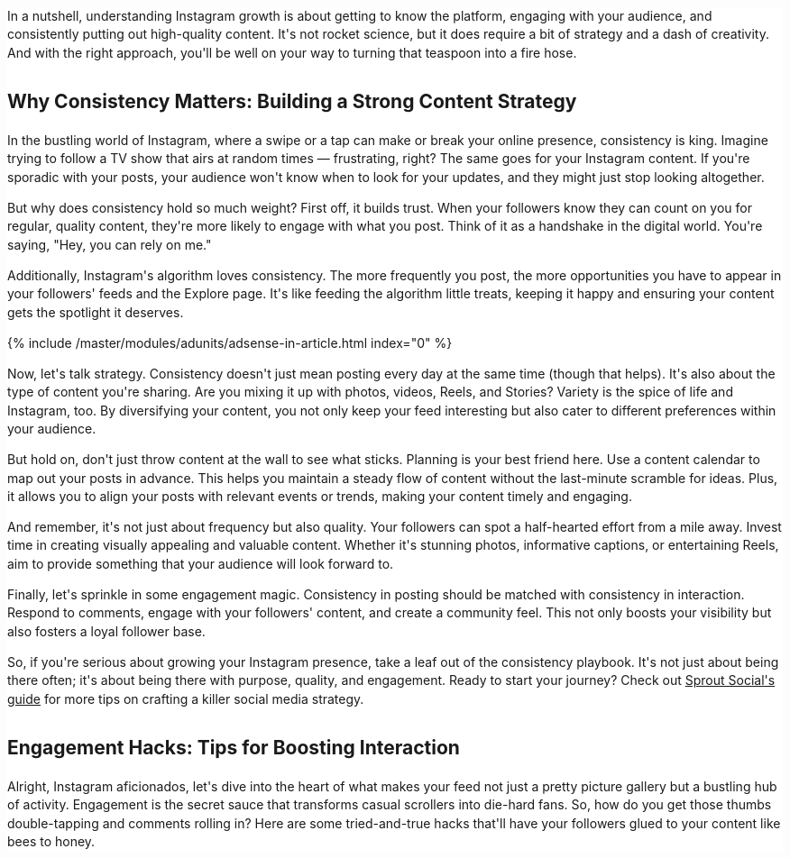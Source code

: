 In a nutshell, understanding Instagram growth is about getting to know the platform, engaging with your audience, and consistently putting out high-quality content. It's not rocket science, but it does require a bit of strategy and a dash of creativity. And with the right approach, you'll be well on your way to turning that teaspoon into a fire hose.

## Why Consistency Matters: Building a Strong Content Strategy

In the bustling world of Instagram, where a swipe or a tap can make or break your online presence, consistency is king. Imagine trying to follow a TV show that airs at random times — frustrating, right? The same goes for your Instagram content. If you're sporadic with your posts, your audience won't know when to look for your updates, and they might just stop looking altogether.

But why does consistency hold so much weight? First off, it builds trust. When your followers know they can count on you for regular, quality content, they're more likely to engage with what you post. Think of it as a handshake in the digital world. You're saying, "Hey, you can rely on me."

Additionally, Instagram's algorithm loves consistency. The more frequently you post, the more opportunities you have to appear in your followers' feeds and the Explore page. It's like feeding the algorithm little treats, keeping it happy and ensuring your content gets the spotlight it deserves.

{% include /master/modules/adunits/adsense-in-article.html index="0" %}

Now, let's talk strategy. Consistency doesn't just mean posting every day at the same time (though that helps). It's also about the type of content you're sharing. Are you mixing it up with photos, videos, Reels, and Stories? Variety is the spice of life and Instagram, too. By diversifying your content, you not only keep your feed interesting but also cater to different preferences within your audience.

But hold on, don't just throw content at the wall to see what sticks. Planning is your best friend here. Use a content calendar to map out your posts in advance. This helps you maintain a steady flow of content without the last-minute scramble for ideas. Plus, it allows you to align your posts with relevant events or trends, making your content timely and engaging.

And remember, it's not just about frequency but also quality. Your followers can spot a half-hearted effort from a mile away. Invest time in creating visually appealing and valuable content. Whether it's stunning photos, informative captions, or entertaining Reels, aim to provide something that your audience will look forward to.

Finally, let's sprinkle in some engagement magic. Consistency in posting should be matched with consistency in interaction. Respond to comments, engage with your followers' content, and create a community feel. This not only boosts your visibility but also fosters a loyal follower base.

So, if you're serious about growing your Instagram presence, take a leaf out of the consistency playbook. It's not just about being there often; it's about being there with purpose, quality, and engagement. Ready to start your journey? Check out [Sprout Social's guide](https://sproutsocial.com/insights/social-media-strategy/) for more tips on crafting a killer social media strategy.

## Engagement Hacks: Tips for Boosting Interaction

Alright, Instagram aficionados, let's dive into the heart of what makes your feed not just a pretty picture gallery but a bustling hub of activity. Engagement is the secret sauce that transforms casual scrollers into die-hard fans. So, how do you get those thumbs double-tapping and comments rolling in? Here are some tried-and-true hacks that'll have your followers glued to your content like bees to honey.
